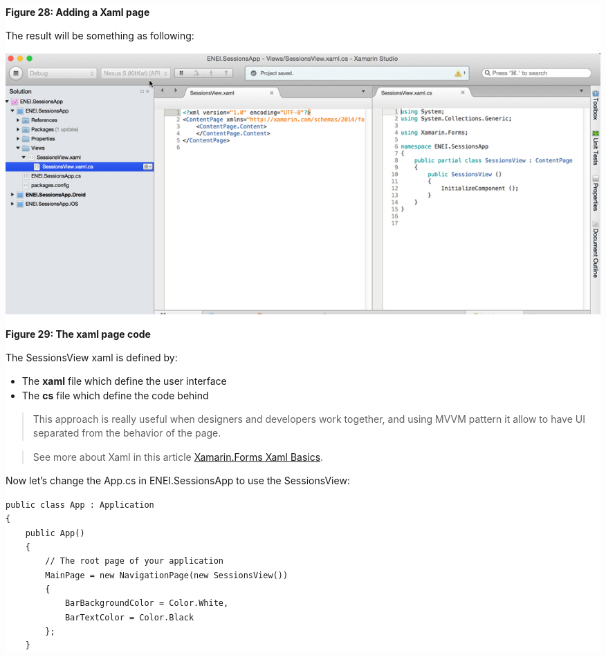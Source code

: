 
**Figure 28: Adding a Xaml page**


The result will be something as following:

![Xamarin Workshop - Figure 29](ImagesForGuides/figure29.png)

**Figure 29: The xaml page code**


The SessionsView xaml is defined by:

* The **xaml** file which define the user interface 
* The **cs** file which define the code behind 

> This approach is really useful when designers and developers work together, and using MVVM pattern it allow to have UI separated from the behavior of the page.


> See more about Xaml in this article [Xamarin.Forms Xaml Basics](http://developer.xamarin.com/guides/cross-platform/xamarin-forms/xaml-for-xamarin-forms/). 



Now let’s change the App.cs in ENEI.SessionsApp to use the SessionsView:

    public class App : Application
    {
        public App()
        {
            // The root page of your application
            MainPage = new NavigationPage(new SessionsView())
            {
                BarBackgroundColor = Color.White,
                BarTextColor = Color.Black
            };
        }
